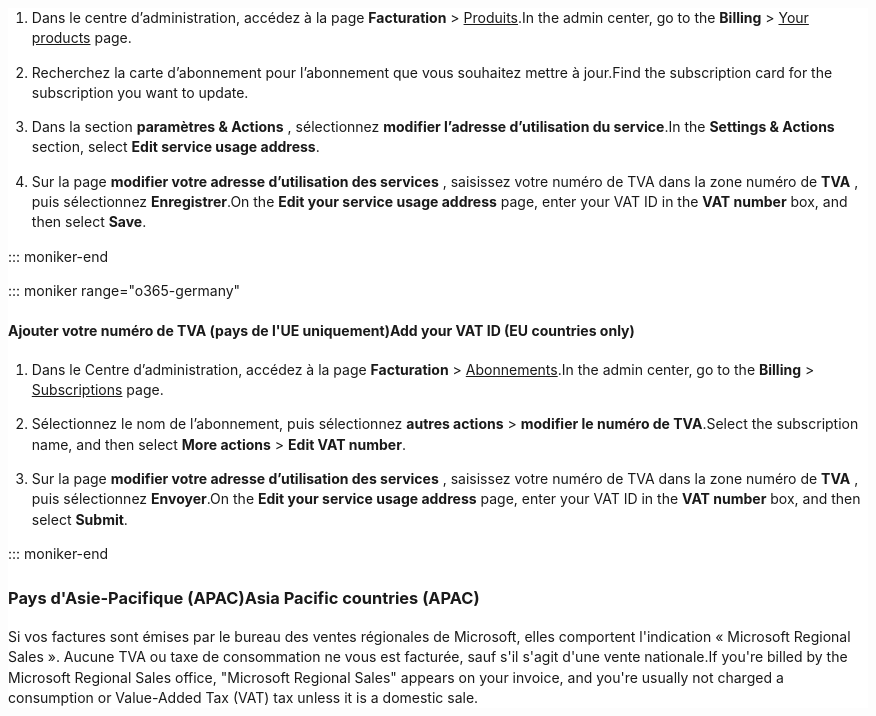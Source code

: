 1. <span data-ttu-id="a7d6c-175">Dans le centre d’administration, accédez à la page **Facturation** \> <a href="https://go.microsoft.com/fwlink/p/?linkid=842054" target="_blank">Produits</a>.</span><span class="sxs-lookup"><span data-stu-id="a7d6c-175">In the admin center, go to the **Billing** \> <a href="https://go.microsoft.com/fwlink/p/?linkid=842054" target="_blank">Your products</a> page.</span></span>

2. <span data-ttu-id="a7d6c-176">Recherchez la carte d’abonnement pour l’abonnement que vous souhaitez mettre à jour.</span><span class="sxs-lookup"><span data-stu-id="a7d6c-176">Find the subscription card for the subscription you want to update.</span></span>

3. <span data-ttu-id="a7d6c-177">Dans la section **paramètres & Actions** , sélectionnez **modifier l’adresse d’utilisation du service**.</span><span class="sxs-lookup"><span data-stu-id="a7d6c-177">In the **Settings & Actions** section, select **Edit service usage address**.</span></span>

4. <span data-ttu-id="a7d6c-178">Sur la page **modifier votre adresse d’utilisation des services** , saisissez votre numéro de TVA dans la zone numéro de **TVA** , puis sélectionnez **Enregistrer**.</span><span class="sxs-lookup"><span data-stu-id="a7d6c-178">On the **Edit your service usage address** page, enter your VAT ID in the **VAT number** box, and then select **Save**.</span></span>

::: moniker-end

::: moniker range="o365-germany"

#### <a name="add-your-vat-id-eu-countries-only"></a><span data-ttu-id="a7d6c-179">Ajouter votre numéro de TVA (pays de l'UE uniquement)</span><span class="sxs-lookup"><span data-stu-id="a7d6c-179">Add your VAT ID (EU countries only)</span></span>
  
1. <span data-ttu-id="a7d6c-180">Dans le Centre d’administration, accédez à la page **Facturation** \> <a href="https://go.microsoft.com/fwlink/p/?linkid=847745" target="_blank">Abonnements</a>.</span><span class="sxs-lookup"><span data-stu-id="a7d6c-180">In the admin center, go to the **Billing** \> <a href="https://go.microsoft.com/fwlink/p/?linkid=847745" target="_blank">Subscriptions</a> page.</span></span>

2. <span data-ttu-id="a7d6c-181">Sélectionnez le nom de l’abonnement, puis sélectionnez **autres actions** \> **modifier le numéro de TVA**.</span><span class="sxs-lookup"><span data-stu-id="a7d6c-181">Select the subscription name, and then select **More actions** \> **Edit VAT number**.</span></span>
  
3. <span data-ttu-id="a7d6c-182">Sur la page **modifier votre adresse d’utilisation des services** , saisissez votre numéro de TVA dans la zone numéro de **TVA** , puis sélectionnez **Envoyer**.</span><span class="sxs-lookup"><span data-stu-id="a7d6c-182">On the **Edit your service usage address** page, enter your VAT ID in the **VAT number** box, and then select **Submit**.</span></span>

::: moniker-end

### <a name="asia-pacific-countries-apac"></a><span data-ttu-id="a7d6c-183">Pays d'Asie-Pacifique (APAC)</span><span class="sxs-lookup"><span data-stu-id="a7d6c-183">Asia Pacific countries (APAC)</span></span>

<span data-ttu-id="a7d6c-184">Si vos factures sont émises par le bureau des ventes régionales de Microsoft, elles comportent l'indication « Microsoft Regional Sales ». Aucune TVA ou taxe de consommation ne vous est facturée, sauf s'il s'agit d'une vente nationale.</span><span class="sxs-lookup"><span data-stu-id="a7d6c-184">If you're billed by the Microsoft Regional Sales office, "Microsoft Regional Sales" appears on your invoice, and you're usually not charged a consumption or Value-Added Tax (VAT) tax unless it is a domestic sale.</span></span>
  